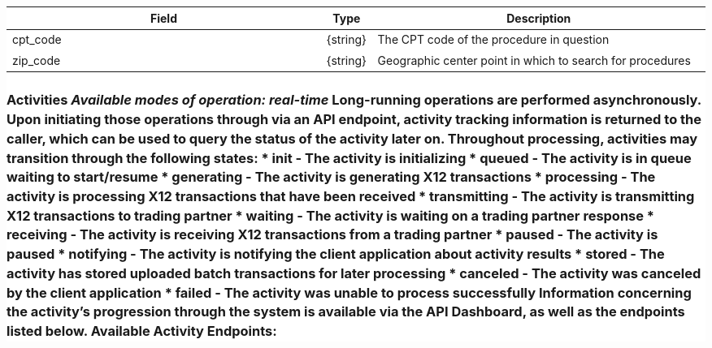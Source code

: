 <table class="table table-striped table-bordered">

<thead>

<tr>

<th width="45%">Field</th>

<th nowrap="" width="5%">Type</th>

<th>Description</th>

</tr>

</thead>

<tbody>

<tr>

<td>cpt_code</td>

<td nowrap="">{string}</td>

<td>The CPT code of the procedure in question</td>

</tr>

<tr>

<td>zip_code</td>

<td nowrap="">{string}</td>

<td>Geographic center point in which to search for procedures</td>

</tr>

</tbody>

</table>

### Activities _Available modes of operation: real-time_ Long-running operations are performed asynchronously. Upon initiating those operations through via an API endpoint, activity tracking information is returned to the caller, which can be used to query the status of the activity later on. Throughout processing, activities may transition through the following states: * init - The activity is initializing * queued - The activity is in queue waiting to start/resume * generating - The activity is generating X12 transactions * processing - The activity is processing X12 transactions that have been received * transmitting - The activity is transmitting X12 transactions to trading partner * waiting - The activity is waiting on a trading partner response * receiving - The activity is receiving X12 transactions from a trading partner * paused - The activity is paused * notifying - The activity is notifying the client application about activity results * stored - The activity has stored uploaded batch transactions for later processing * canceled - The activity was canceled by the client application * failed - The activity was unable to process successfully Information concerning the activity’s progression through the system is available via the API Dashboard, as well as the endpoints listed below. Available Activity Endpoints:

